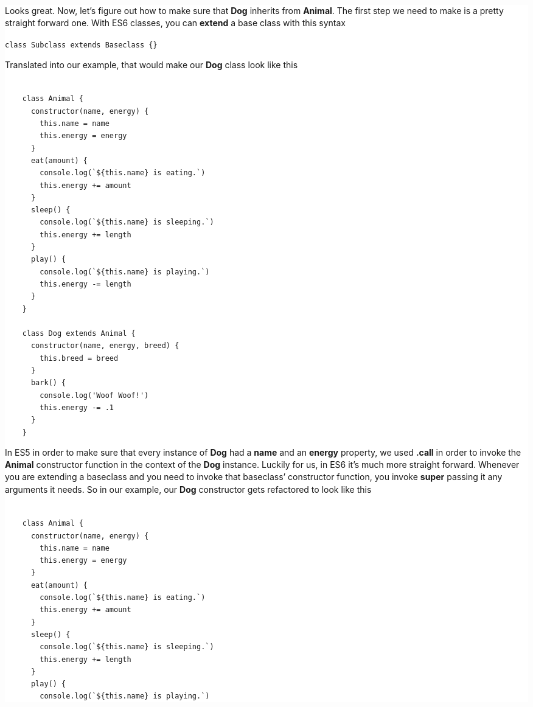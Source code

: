 Looks great. Now, let’s figure out how to make sure that **Dog** inherits from **Animal**. The first step we need to make is a pretty straight forward one. With ES6 classes, you can **extend** a base class with this syntax


    class Subclass extends Baseclass {}

Translated into our example, that would make our **Dog** class look like this


```

	class Animal {
	  constructor(name, energy) {
	    this.name = name
	    this.energy = energy
	  }
	  eat(amount) {
	    console.log(`${this.name} is eating.`)
	    this.energy += amount
	  }
	  sleep() {
	    console.log(`${this.name} is sleeping.`)
	    this.energy += length
	  }
	  play() {
	    console.log(`${this.name} is playing.`)
	    this.energy -= length
	  }
	}
	
	class Dog extends Animal {
	  constructor(name, energy, breed) {
	    this.breed = breed
	  }
	  bark() {
	    console.log('Woof Woof!')
	    this.energy -= .1
	  }
	}

```

In ES5 in order to make sure that every instance of **Dog** had a **name** and an **energy** property, we used **.call** in order to invoke the **Animal** constructor function in the context of the **Dog** instance. Luckily for us, in ES6 it’s much more straight forward. Whenever you are extending a baseclass and you need to invoke that baseclass’ constructor function, you invoke **super** passing it any arguments it needs. So in our example, our **Dog** constructor gets refactored to look like this


```

	class Animal {
	  constructor(name, energy) {
	    this.name = name
	    this.energy = energy
	  }
	  eat(amount) {
	    console.log(`${this.name} is eating.`)
	    this.energy += amount
	  }
	  sleep() {
	    console.log(`${this.name} is sleeping.`)
	    this.energy += length
	  }
	  play() {
	    console.log(`${this.name} is playing.`)
```